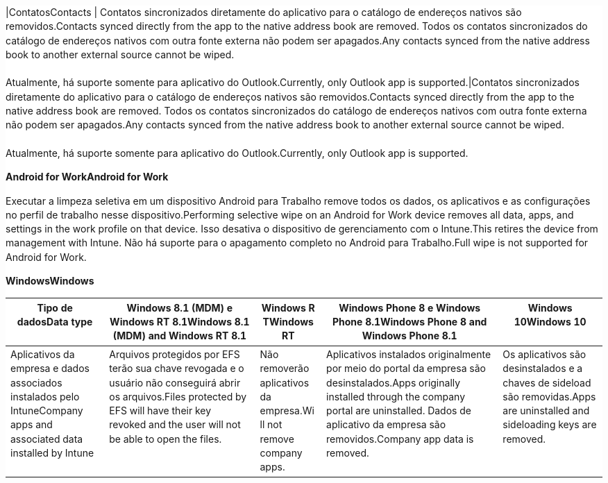|<span data-ttu-id="488e1-236">Contatos</span><span class="sxs-lookup"><span data-stu-id="488e1-236">Contacts</span></span> | <span data-ttu-id="488e1-237">Contatos sincronizados diretamente do aplicativo para o catálogo de endereços nativos são removidos.</span><span class="sxs-lookup"><span data-stu-id="488e1-237">Contacts synced directly from the app to the native address book are removed.</span></span>  <span data-ttu-id="488e1-238">Todos os contatos sincronizados do catálogo de endereços nativos com outra fonte externa não podem ser apagados.</span><span class="sxs-lookup"><span data-stu-id="488e1-238">Any contacts synced from the native address book to another external source cannot be wiped.</span></span> <br /> <br /><span data-ttu-id="488e1-239">Atualmente, há suporte somente para aplicativo do Outlook.</span><span class="sxs-lookup"><span data-stu-id="488e1-239">Currently, only Outlook app is supported.</span></span>|<span data-ttu-id="488e1-240">Contatos sincronizados diretamente do aplicativo para o catálogo de endereços nativos são removidos.</span><span class="sxs-lookup"><span data-stu-id="488e1-240">Contacts synced directly from the app to the native address book are removed.</span></span>  <span data-ttu-id="488e1-241">Todos os contatos sincronizados do catálogo de endereços nativos com outra fonte externa não podem ser apagados.</span><span class="sxs-lookup"><span data-stu-id="488e1-241">Any contacts synced from the native address book to another external source cannot be wiped.</span></span> <br /> <br /><span data-ttu-id="488e1-242">Atualmente, há suporte somente para aplicativo do Outlook.</span><span class="sxs-lookup"><span data-stu-id="488e1-242">Currently, only Outlook app is supported.</span></span>

<span data-ttu-id="488e1-243">**Android for Work**</span><span class="sxs-lookup"><span data-stu-id="488e1-243">**Android for Work**</span></span>

<span data-ttu-id="488e1-244">Executar a limpeza seletiva em um dispositivo Android para Trabalho remove todos os dados, os aplicativos e as configurações no perfil de trabalho nesse dispositivo.</span><span class="sxs-lookup"><span data-stu-id="488e1-244">Performing selective wipe on an Android for Work device removes all data, apps, and settings in the work profile on that device.</span></span> <span data-ttu-id="488e1-245">Isso desativa o dispositivo de gerenciamento com o Intune.</span><span class="sxs-lookup"><span data-stu-id="488e1-245">This retires the device from management with Intune.</span></span> <span data-ttu-id="488e1-246">Não há suporte para o apagamento completo no Android para Trabalho.</span><span class="sxs-lookup"><span data-stu-id="488e1-246">Full wipe is not supported for Android for Work.</span></span>

<span data-ttu-id="488e1-247">**Windows**</span><span class="sxs-lookup"><span data-stu-id="488e1-247">**Windows**</span></span>

|<span data-ttu-id="488e1-248">Tipo de dados</span><span class="sxs-lookup"><span data-stu-id="488e1-248">Data type</span></span>|<span data-ttu-id="488e1-249">Windows 8.1 (MDM) e Windows RT 8.1</span><span class="sxs-lookup"><span data-stu-id="488e1-249">Windows 8.1 (MDM) and Windows RT 8.1</span></span>|<span data-ttu-id="488e1-250">Windows RT</span><span class="sxs-lookup"><span data-stu-id="488e1-250">Windows RT</span></span>|<span data-ttu-id="488e1-251">Windows Phone 8 e Windows Phone 8.1</span><span class="sxs-lookup"><span data-stu-id="488e1-251">Windows Phone 8 and Windows Phone 8.1</span></span>|<span data-ttu-id="488e1-252">Windows 10</span><span class="sxs-lookup"><span data-stu-id="488e1-252">Windows 10</span></span>|
|-------------|----------------------------------------------------------------|--------------|-----------------------------------------|--------|
|<span data-ttu-id="488e1-253">Aplicativos da empresa e dados associados instalados pelo Intune</span><span class="sxs-lookup"><span data-stu-id="488e1-253">Company apps and associated data installed by Intune</span></span>|<span data-ttu-id="488e1-254">Arquivos protegidos por EFS terão sua chave revogada e o usuário não conseguirá abrir os arquivos.</span><span class="sxs-lookup"><span data-stu-id="488e1-254">Files protected by EFS will have their key revoked and the user will not be able to open the files.</span></span>|<span data-ttu-id="488e1-255">Não removerão aplicativos da empresa.</span><span class="sxs-lookup"><span data-stu-id="488e1-255">Will not remove company apps.</span></span>|<span data-ttu-id="488e1-256">Aplicativos instalados originalmente por meio do portal da empresa são desinstalados.</span><span class="sxs-lookup"><span data-stu-id="488e1-256">Apps originally installed through the company portal are uninstalled.</span></span> <span data-ttu-id="488e1-257">Dados de aplicativo da empresa são removidos.</span><span class="sxs-lookup"><span data-stu-id="488e1-257">Company app data is removed.</span></span>|<span data-ttu-id="488e1-258">Os aplicativos são desinstalados e a chaves de sideload são removidas.</span><span class="sxs-lookup"><span data-stu-id="488e1-258">Apps are uninstalled and sideloading keys are removed.</span></span>|